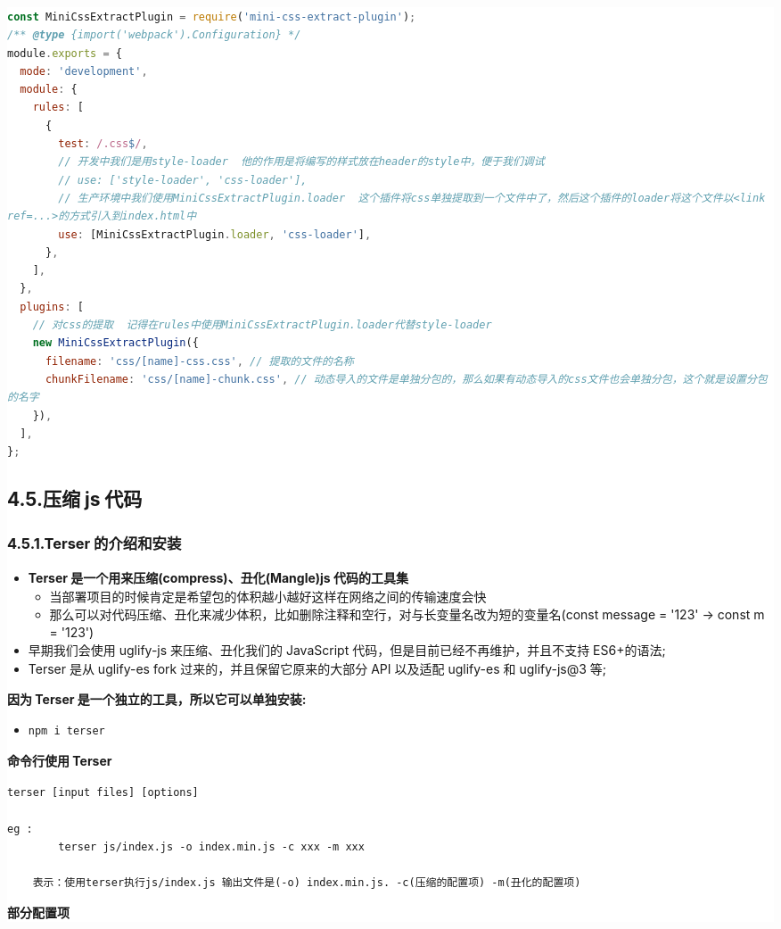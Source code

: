 ```javascript
const MiniCssExtractPlugin = require('mini-css-extract-plugin');
/** @type {import('webpack').Configuration} */
module.exports = {
  mode: 'development',
  module: {
    rules: [
      {
        test: /.css$/,
        // 开发中我们是用style-loader  他的作用是将编写的样式放在header的style中，便于我们调试
        // use: ['style-loader', 'css-loader'],
        // 生产环境中我们使用MiniCssExtractPlugin.loader  这个插件将css单独提取到一个文件中了，然后这个插件的loader将这个文件以<link ref=...>的方式引入到index.html中
        use: [MiniCssExtractPlugin.loader, 'css-loader'],
      },
    ],
  },
  plugins: [
    // 对css的提取  记得在rules中使用MiniCssExtractPlugin.loader代替style-loader
    new MiniCssExtractPlugin({
      filename: 'css/[name]-css.css', // 提取的文件的名称
      chunkFilename: 'css/[name]-chunk.css', // 动态导入的文件是单独分包的，那么如果有动态导入的css文件也会单独分包，这个就是设置分包的名字
    }),
  ],
};
```

## 4.5.压缩 js 代码

### 4.5.1.Terser 的介绍和安装

- **Terser 是一个用来压缩(compress)、丑化(Mangle)js 代码的工具集**
  - 当部署项目的时候肯定是希望包的体积越小越好这样在网络之间的传输速度会快
  - 那么可以对代码压缩、丑化来减少体积，比如删除注释和空行，对与长变量名改为短的变量名(const message = '123' -> const m = '123')
- 早期我们会使用 uglify-js 来压缩、丑化我们的 JavaScript 代码，但是目前已经不再维护，并且不支持 ES6+的语法;
- Terser 是从 uglify-es fork 过来的，并且保留它原来的大部分 API 以及适配 uglify-es 和 uglify-js@3 等;

**因为 Terser 是一个独立的工具，所以它可以单独安装:**

- `npm i terser`

**命令行使用 Terser**

```
terser [input files] [options]

eg :
		terser js/index.js -o index.min.js -c xxx -m xxx

	表示：使用terser执行js/index.js 输出文件是(-o) index.min.js. -c(压缩的配置项) -m(丑化的配置项)
```

**部分配置项**
